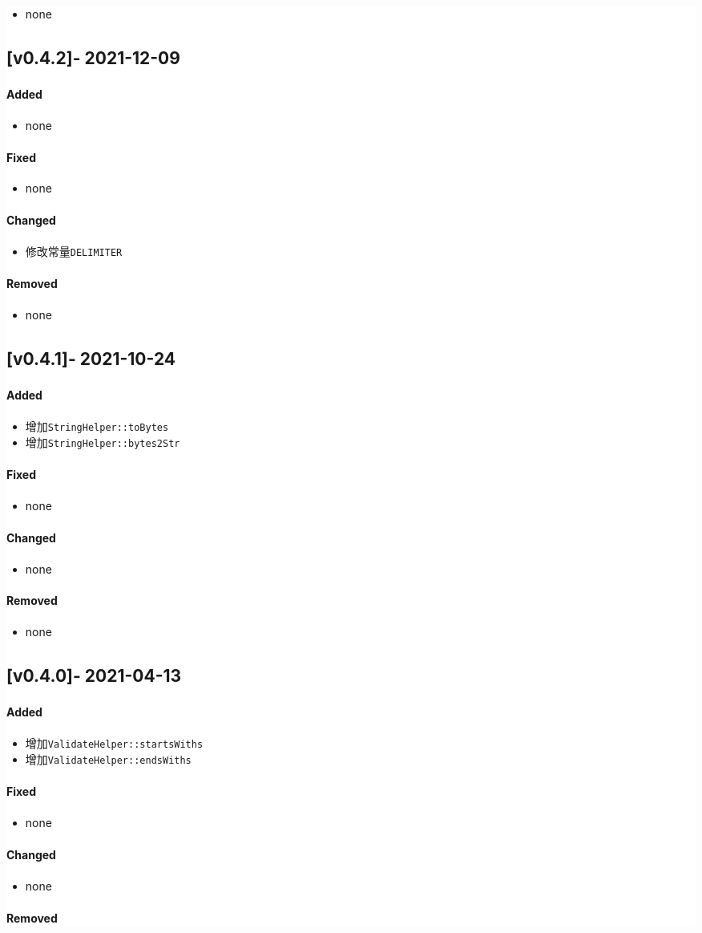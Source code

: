 - none

## [v0.4.2]- 2021-12-09

#### Added

- none

#### Fixed

- none

#### Changed

- 修改常量`DELIMITER`

#### Removed

- none

## [v0.4.1]- 2021-10-24

#### Added

- 增加`StringHelper::toBytes`
- 增加`StringHelper::bytes2Str`

#### Fixed

- none

#### Changed

- none

#### Removed

- none

## [v0.4.0]- 2021-04-13

#### Added

- 增加`ValidateHelper::startsWiths`
- 增加`ValidateHelper::endsWiths`

#### Fixed

- none

#### Changed

- none

#### Removed
